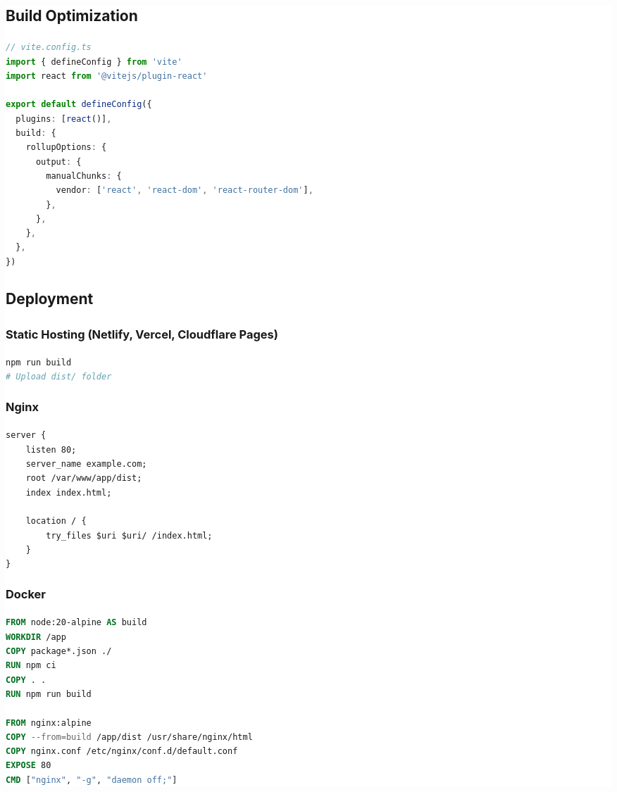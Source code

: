 ## Build Optimization

```typescript
// vite.config.ts
import { defineConfig } from 'vite'
import react from '@vitejs/plugin-react'

export default defineConfig({
  plugins: [react()],
  build: {
    rollupOptions: {
      output: {
        manualChunks: {
          vendor: ['react', 'react-dom', 'react-router-dom'],
        },
      },
    },
  },
})
```

## Deployment

### Static Hosting (Netlify, Vercel, Cloudflare Pages)
```bash
npm run build
# Upload dist/ folder
```

### Nginx
```nginx
server {
    listen 80;
    server_name example.com;
    root /var/www/app/dist;
    index index.html;

    location / {
        try_files $uri $uri/ /index.html;
    }
}
```

### Docker
```dockerfile
FROM node:20-alpine AS build
WORKDIR /app
COPY package*.json ./
RUN npm ci
COPY . .
RUN npm run build

FROM nginx:alpine
COPY --from=build /app/dist /usr/share/nginx/html
COPY nginx.conf /etc/nginx/conf.d/default.conf
EXPOSE 80
CMD ["nginx", "-g", "daemon off;"]
```
